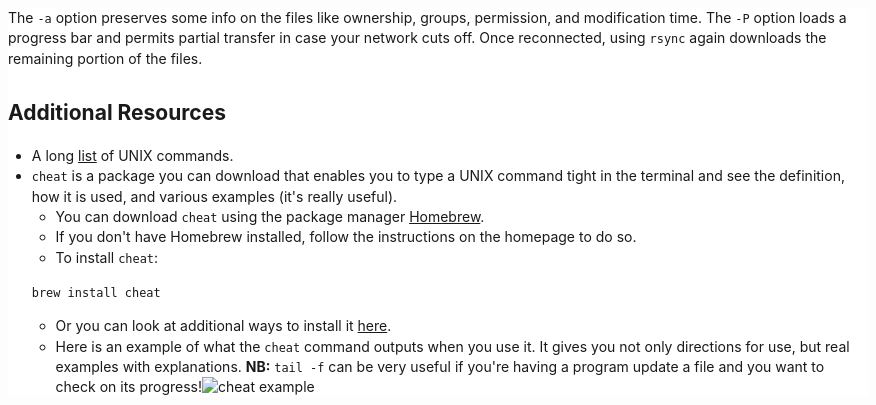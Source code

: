 The `-a` option preserves some info on the files like ownership, groups, permission, and modification time. The `-P` option loads a progress bar and permits partial transfer in case your network cuts off. Once reconnected, using `rsync` again downloads the remaining portion of the files.

## Additional Resources
* A long [list](https://en.wikipedia.org/wiki/List_of_Unix_commands) of UNIX commands.
* `cheat` is a package you can download that enables you to type a UNIX command tight in the terminal and see the definition, how it is used, and various examples (it's really useful). 
	* You can download `cheat` using the package manager [Homebrew](https://brew.sh/).
	* If you don't have Homebrew installed, follow the instructions on the homepage to do so. 
	* To install `cheat`:
	```bash
	brew install cheat
	```
	* Or you can look at additional ways to install it [here](https://formulae.brew.sh/formula/cheat#default).
	* Here is an example of what the `cheat` command outputs when you use it. It gives you not only directions for use, but real examples with explanations. **NB:** `tail -f` can be very useful if you're having a program update a file and you want to check on its progress!![cheat example](https://lh3.googleusercontent.com/JUJmvNKOTzECbCy81jxahUgXqQOr8BTQdWFVjxVhD-k7vewpqJD920fnn-XCTOZnakShzObM2nwt6q-KoRQjP2YOTGZEQWQYssIgx5yZaINDzl3111wTi5G0I8hQlvWbEXvKfWU1qapUS3pawGPFKT-MLlXp2zkh4hlBwbmHMxOulVOrTobmmD8dLKPLKP5GFpavPt37CFqlYQsrLWEUymC7dqL-8VBTMBo3BRVFfqOCLSodlLFCBjVwGyy0nmJkXH8XMOvw52nB5Wj1I1H-wi-tdFcgmYyh_gADjZ5sW2pYHUElAO1REZ03d3Wd2wFKFT4K1TRjFvTYmyGLMJTYKSx9YFl1gwEef7p7JmRjo_Hqtuujd5pCUV1nPjHPvU-V_Stqrx_8O1Bt3ElM4PGSXLDapUKY0tQBLIVYL1Y0e74AIOq65Pkv_vA8m3PeJc-oCVOB_Pu7BjoWdR2Of5nDWeyi9h-7xK4xZiRbOrVuEwWbgNvKPFODxQtBgW6qnTqkZRYg2DWVeuRnmhdVFUkYCReBknh4kct2pDh4ee5eTVBVLsZGzS6ojBIX8gFB9oxCFJNugWYT16z7A2K4Ix2sdAEl2PSX9wbFdrfkI0OA7ILN2dsa6yUulqkovs0lp1bVcMyY0NoV3ob3d8_sqKWVoXVF06QiYXp_9OZ7wkKeRFSCIe-7pK3bKSPZE-kSVO75qQ8XaeJc1YSKVErs8DCz0WPuTecEEcE6mUBFw7ncrQN6RKfEiJUspFt6Ug=w1882-h904-no?authuser=0)
